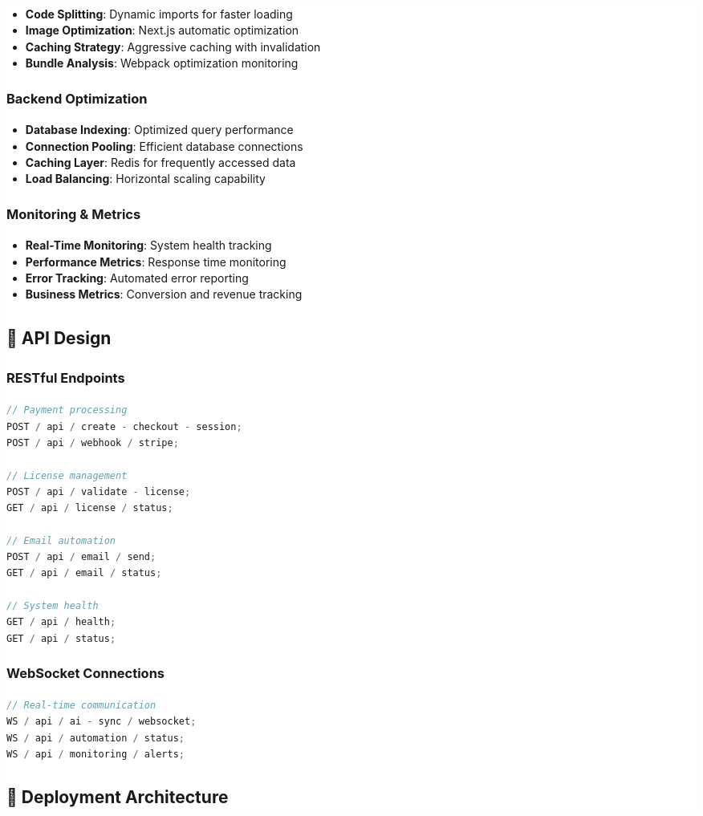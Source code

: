 - **Code Splitting**: Dynamic imports for faster loading
- **Image Optimization**: Next.js automatic optimization
- **Caching Strategy**: Aggressive caching with invalidation
- **Bundle Analysis**: Webpack optimization monitoring

### **Backend Optimization**

- **Database Indexing**: Optimized query performance
- **Connection Pooling**: Efficient database connections
- **Caching Layer**: Redis for frequently accessed data
- **Load Balancing**: Horizontal scaling capability

### **Monitoring & Metrics**

- **Real-Time Monitoring**: System health tracking
- **Performance Metrics**: Response time monitoring
- **Error Tracking**: Automated error reporting
- **Business Metrics**: Conversion and revenue tracking

## 🔌 **API Design**

### **RESTful Endpoints**

```typescript
// Payment processing
POST / api / create - checkout - session;
POST / api / webhook / stripe;

// License management
POST / api / validate - license;
GET / api / license / status;

// Email automation
POST / api / email / send;
GET / api / email / status;

// System health
GET / api / health;
GET / api / status;
```

### **WebSocket Connections**

```typescript
// Real-time communication
WS / api / ai - sync / websocket;
WS / api / automation / status;
WS / api / monitoring / alerts;
```

## 🚀 **Deployment Architecture**
